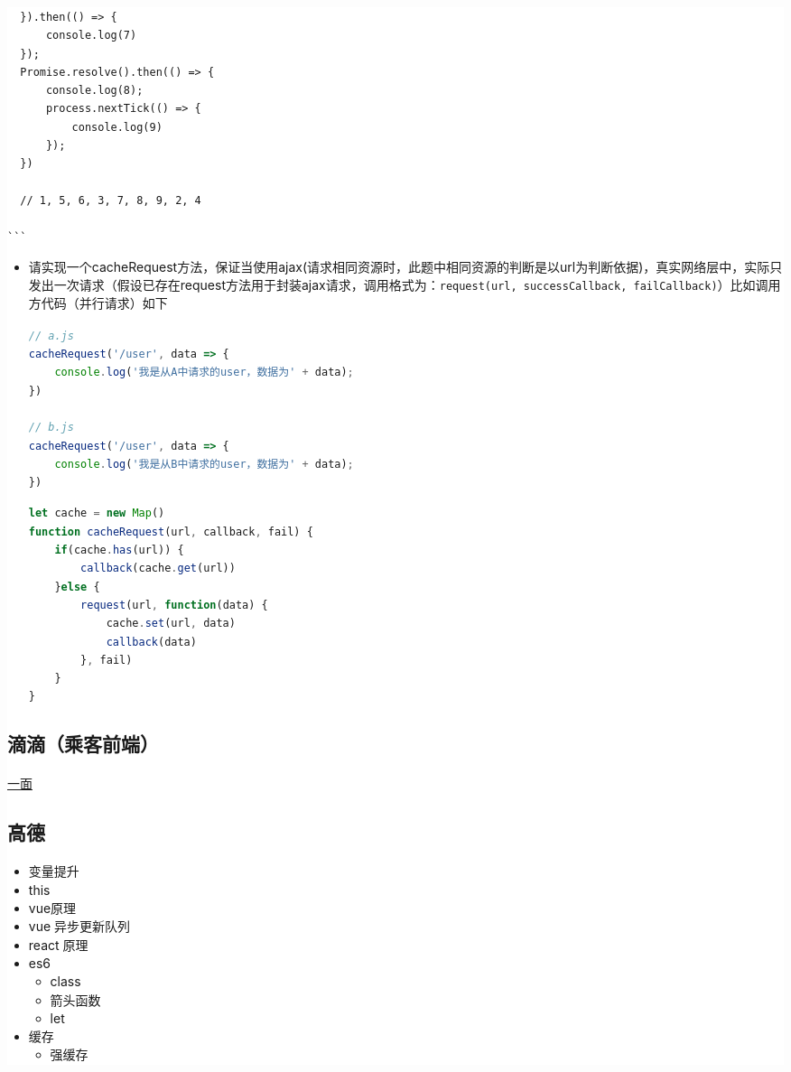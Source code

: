       }).then(() => {
          console.log(7)
      });
      Promise.resolve().then(() => {
          console.log(8);
          process.nextTick(() => {
              console.log(9)
          });
      })
    
      // 1, 5, 6, 3, 7, 8, 9, 2, 4
        
    ```

- 请实现一个cacheRequest方法，保证当使用ajax(请求相同资源时，此题中相同资源的判断是以url为判断依据)，真实网络层中，实际只发出一次请求（假设已存在request方法用于封装ajax请求，调用格式为：``request(url, successCallback, failCallback)``）比如调用方代码（并行请求）如下

    ```js
    // a.js
    cacheRequest('/user', data => {
        console.log('我是从A中请求的user，数据为' + data);
    })
    
    // b.js
    cacheRequest('/user', data => {
        console.log('我是从B中请求的user，数据为' + data);
    })
    ```

    ```js
    let cache = new Map()
    function cacheRequest(url, callback, fail) {
        if(cache.has(url)) {
            callback(cache.get(url))
        }else {
            request(url, function(data) {
                cache.set(url, data)
                callback(data)
            }, fail)
        }
    }
    ```

## 滴滴（乘客前端）

[一面](https://docs.qq.com/doc/DQkFjS09pdmJHTUZ1?&_t=1627992022786)

## 高德

- 变量提升
- this
- vue原理
- vue 异步更新队列
- react 原理
- es6
  - class
  - 箭头函数
  - let
- 缓存
  - 强缓存
